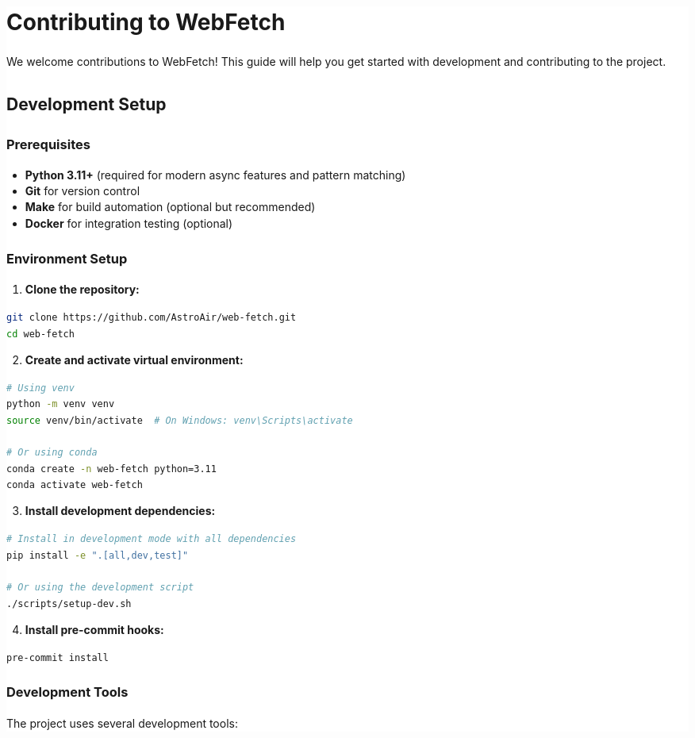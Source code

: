 # Contributing to WebFetch

We welcome contributions to WebFetch! This guide will help you get started with development and contributing to the project.

## Development Setup

### Prerequisites

- **Python 3.11+** (required for modern async features and pattern matching)
- **Git** for version control
- **Make** for build automation (optional but recommended)
- **Docker** for integration testing (optional)

### Environment Setup

1. **Clone the repository:**

```bash
git clone https://github.com/AstroAir/web-fetch.git
cd web-fetch
```

2. **Create and activate virtual environment:**

```bash
# Using venv
python -m venv venv
source venv/bin/activate  # On Windows: venv\Scripts\activate

# Or using conda
conda create -n web-fetch python=3.11
conda activate web-fetch
```

3. **Install development dependencies:**

```bash
# Install in development mode with all dependencies
pip install -e ".[all,dev,test]"

# Or using the development script
./scripts/setup-dev.sh
```

4. **Install pre-commit hooks:**

```bash
pre-commit install
```

### Development Tools

The project uses several development tools:
